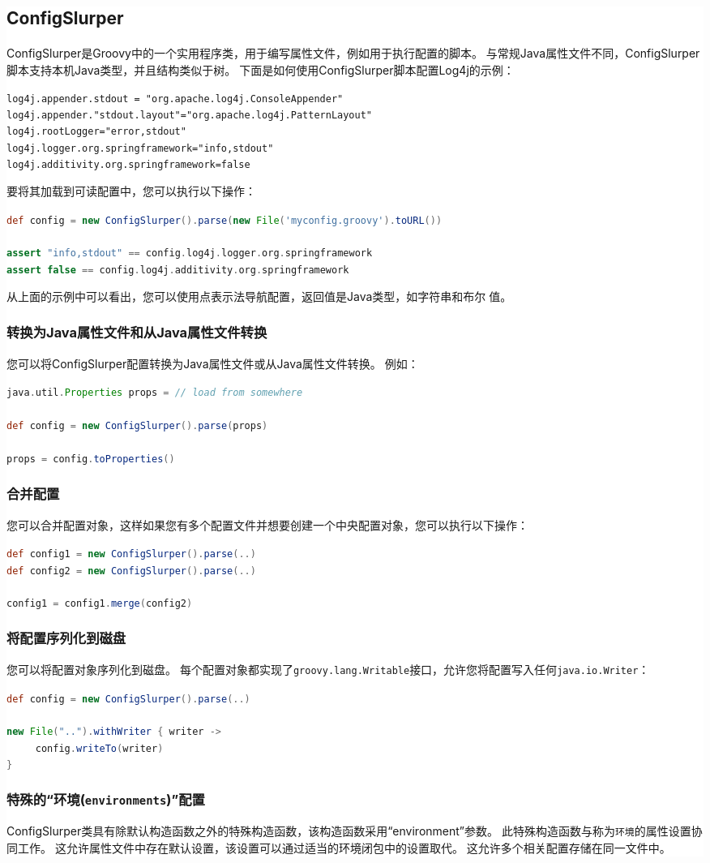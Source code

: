 ## ConfigSlurper
ConfigSlurper是Groovy中的一个实用程序类，用于编写属性文件，例如用于执行配置的脚本。 与常规Java属性文件不同，ConfigSlurper脚本支持本机Java类型，并且结构类似于树。 下面是如何使用ConfigSlurper脚本配置Log4j的示例：  
```properties
log4j.appender.stdout = "org.apache.log4j.ConsoleAppender"
log4j.appender."stdout.layout"="org.apache.log4j.PatternLayout"
log4j.rootLogger="error,stdout"
log4j.logger.org.springframework="info,stdout"
log4j.additivity.org.springframework=false
```
要将其加载到可读配置中，您可以执行以下操作：
```groovy
def config = new ConfigSlurper().parse(new File('myconfig.groovy').toURL())

assert "info,stdout" == config.log4j.logger.org.springframework
assert false == config.log4j.additivity.org.springframework
```
从上面的示例中可以看出，您可以使用点表示法导航配置，返回值是Java类型，如字符串和布尔 值。  

### 转换为Java属性文件和从Java属性文件转换
您可以将ConfigSlurper配置转换为Java属性文件或从Java属性文件转换。 例如：  
```groovy
java.util.Properties props = // load from somewhere

def config = new ConfigSlurper().parse(props)

props = config.toProperties()
```

### 合并配置  
您可以合并配置对象，这样如果您有多个配置文件并想要创建一个中央配置对象，您可以执行以下操作：  
```groovy
def config1 = new ConfigSlurper().parse(..)
def config2 = new ConfigSlurper().parse(..)

config1 = config1.merge(config2)
```

### 将配置序列化到磁盘
您可以将配置对象序列化到磁盘。 每个配置对象都实现了`groovy.lang.Writable`接口，允许您将配置写入任何`java.io.Writer`：  
```groovy
def config = new ConfigSlurper().parse(..)

new File("..").withWriter { writer ->
     config.writeTo(writer)
}
```

### 特殊的“环境(`environments`)”配置
ConfigSlurper类具有除默认构造函数之外的特殊构造函数，该构造函数采用“environment”参数。 此特殊构造函数与称为`环境`的属性设置协同工作。 这允许属性文件中存在默认设置，该设置可以通过适当的环境闭包中的设置取代。 这允许多个相关配置存储在同一文件中。

